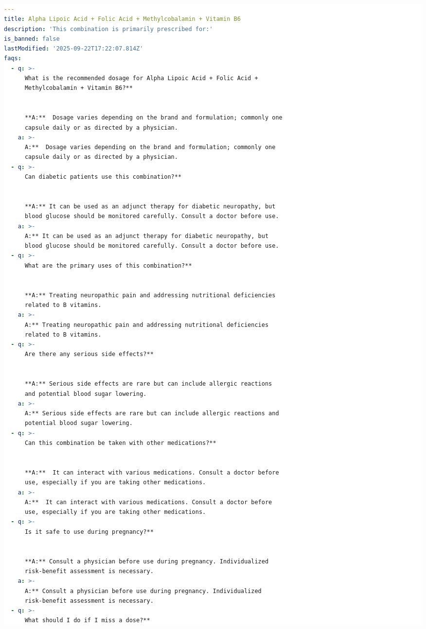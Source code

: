 ```yaml
---
title: Alpha Lipoic Acid + Folic Acid + Methylcobalamin + Vitamin B6
description: 'This combination is primarily prescribed for:'
is_banned: false
lastModified: '2025-09-22T17:22:07.814Z'
faqs:
  - q: >-
      What is the recommended dosage for Alpha Lipoic Acid + Folic Acid +
      Methylcobalamin + Vitamin B6?**


      **A:**  Dosage varies depending on the brand and formulation; commonly one
      capsule daily or as directed by a physician.
    a: >-
      A:**  Dosage varies depending on the brand and formulation; commonly one
      capsule daily or as directed by a physician.
  - q: >-
      Can diabetic patients use this combination?**


      **A:** It can be used as an adjunct therapy for diabetic neuropathy, but
      blood glucose should be monitored carefully. Consult a doctor before use.
    a: >-
      A:** It can be used as an adjunct therapy for diabetic neuropathy, but
      blood glucose should be monitored carefully. Consult a doctor before use.
  - q: >-
      What are the primary uses of this combination?**


      **A:** Treating neuropathic pain and addressing nutritional deficiencies
      related to B vitamins.
    a: >-
      A:** Treating neuropathic pain and addressing nutritional deficiencies
      related to B vitamins.
  - q: >-
      Are there any serious side effects?**


      **A:** Serious side effects are rare but can include allergic reactions
      and potential blood sugar lowering.
    a: >-
      A:** Serious side effects are rare but can include allergic reactions and
      potential blood sugar lowering.
  - q: >-
      Can this combination be taken with other medications?**


      **A:**  It can interact with various medications. Consult a doctor before
      use, especially if you are taking other medications.
    a: >-
      A:**  It can interact with various medications. Consult a doctor before
      use, especially if you are taking other medications.
  - q: >-
      Is it safe to use during pregnancy?**


      **A:** Consult a physician before use during pregnancy. Individualized
      risk-benefit assessment is necessary.
    a: >-
      A:** Consult a physician before use during pregnancy. Individualized
      risk-benefit assessment is necessary.
  - q: >-
      What should I do if I miss a dose?**
```